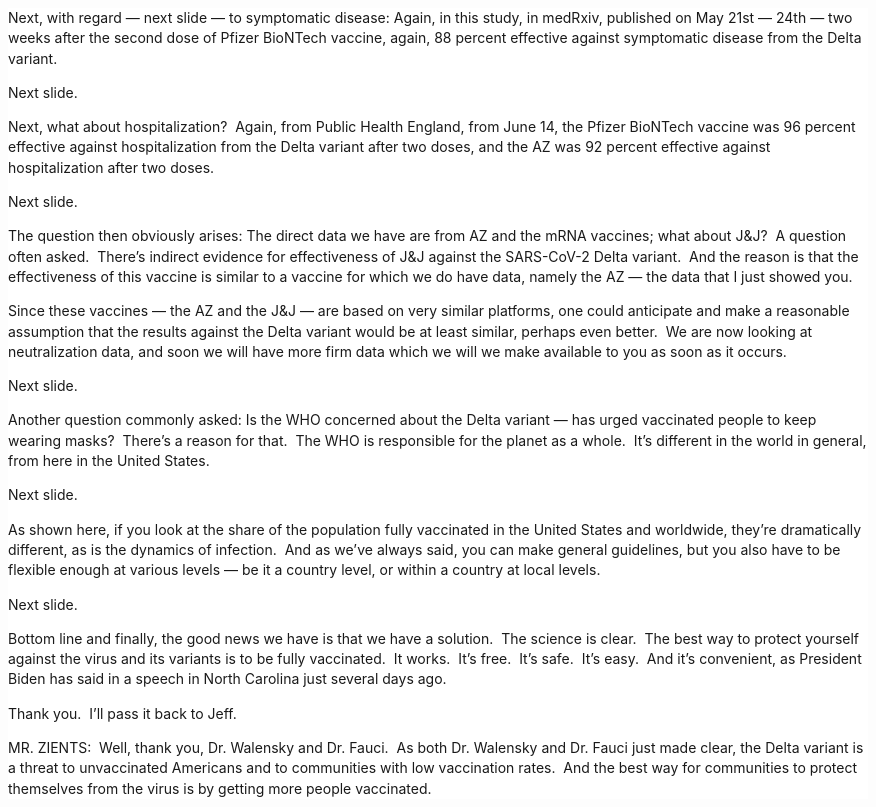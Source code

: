 Next, with regard — next slide — to symptomatic disease: Again, in this
study, in medRxiv, published on May 21st — 24th — two weeks after the
second dose of Pfizer BioNTech vaccine, again, 88 percent effective
against symptomatic disease from the Delta variant.  
  
Next slide.  
  
Next, what about hospitalization?  Again, from Public Health England,
from June 14, the Pfizer BioNTech vaccine was 96 percent effective
against hospitalization from the Delta variant after two doses, and the
AZ was 92 percent effective against hospitalization after two doses.   
  
Next slide.   
  
The question then obviously arises: The direct data we have are from AZ
and the mRNA vaccines; what about J&J?  A question often asked.  There’s
indirect evidence for effectiveness of J&J against the SARS-CoV-2 Delta
variant.  And the reason is that the effectiveness of this vaccine is
similar to a vaccine for which we do have data, namely the AZ — the data
that I just showed you.   
  
Since these vaccines — the AZ and the J&J — are based on very similar
platforms, one could anticipate and make a reasonable assumption that
the results against the Delta variant would be at least similar, perhaps
even better.  We are now looking at neutralization data, and soon we
will have more firm data which we will we make available to you as soon
as it occurs.   
  
Next slide.   
  
Another question commonly asked: Is the WHO concerned about the Delta
variant — has urged vaccinated people to keep wearing masks?  There’s a
reason for that.  The WHO is responsible for the planet as a whole. 
It’s different in the world in general, from here in the United
States.   
  
Next slide.   
  
As shown here, if you look at the share of the population fully
vaccinated in the United States and worldwide, they’re dramatically
different, as is the dynamics of infection.  And as we’ve always said,
you can make general guidelines, but you also have to be flexible enough
at various levels — be it a country level, or within a country at local
levels.   
  
Next slide.   
  
Bottom line and finally, the good news we have is that we have a
solution.  The science is clear.  The best way to protect yourself
against the virus and its variants is to be fully vaccinated.  It
works.  It’s free.  It’s safe.  It’s easy.  And it’s convenient, as
President Biden has said in a speech in North Carolina just several days
ago.   
  
Thank you.  I’ll pass it back to Jeff.  
  
MR. ZIENTS:  Well, thank you, Dr. Walensky and Dr. Fauci.  As both Dr.
Walensky and Dr. Fauci just made clear, the Delta variant is a threat to
unvaccinated Americans and to communities with low vaccination rates. 
And the best way for communities to protect themselves from the virus is
by getting more people vaccinated.   
  